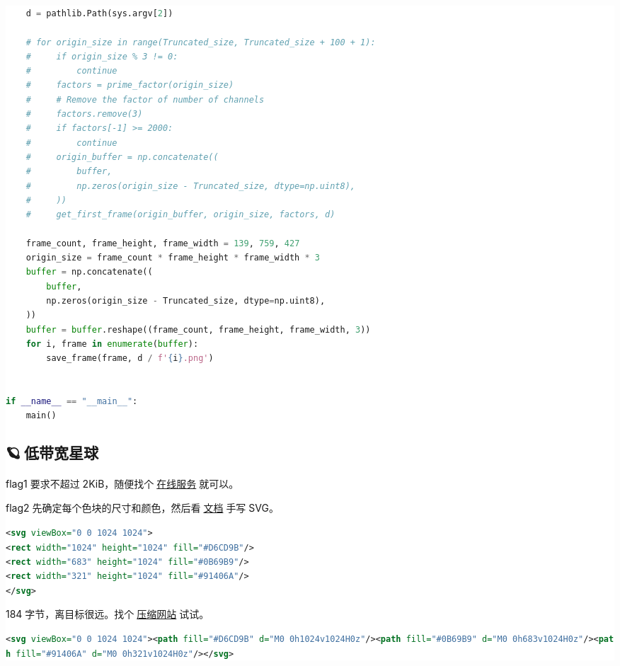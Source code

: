 ```python
    d = pathlib.Path(sys.argv[2])

    # for origin_size in range(Truncated_size, Truncated_size + 100 + 1):
    #     if origin_size % 3 != 0:
    #         continue
    #     factors = prime_factor(origin_size)
    #     # Remove the factor of number of channels
    #     factors.remove(3)
    #     if factors[-1] >= 2000:
    #         continue
    #     origin_buffer = np.concatenate((
    #         buffer,
    #         np.zeros(origin_size - Truncated_size, dtype=np.uint8),
    #     ))
    #     get_first_frame(origin_buffer, origin_size, factors, d)

    frame_count, frame_height, frame_width = 139, 759, 427
    origin_size = frame_count * frame_height * frame_width * 3
    buffer = np.concatenate((
        buffer,
        np.zeros(origin_size - Truncated_size, dtype=np.uint8),
    ))
    buffer = buffer.reshape((frame_count, frame_height, frame_width, 3))
    for i, frame in enumerate(buffer):
        save_frame(frame, d / f'{i}.png')


if __name__ == "__main__":
    main()
```

## 🪐 低带宽星球

flag1 要求不超过 2KiB，随便找个
[在线服务](https://imageresizer.com/image-compressor) 就可以。

flag2 先确定每个色块的尺寸和颜色，然后看
[文档](https://developer.mozilla.org/en-US/docs/Web/SVG)
手写 SVG。

```xml
<svg viewBox="0 0 1024 1024">
<rect width="1024" height="1024" fill="#D6CD9B"/>
<rect width="683" height="1024" fill="#0B69B9"/>
<rect width="321" height="1024" fill="#91406A"/>
</svg>
```

184 字节，离目标很远。找个
[压缩网站](https://www.iloveimg.com/compress-image/compress-svg) 试试。

```xml
<svg viewBox="0 0 1024 1024"><path fill="#D6CD9B" d="M0 0h1024v1024H0z"/><path fill="#0B69B9" d="M0 0h683v1024H0z"/><path fill="#91406A" d="M0 0h321v1024H0z"/></svg>
```
